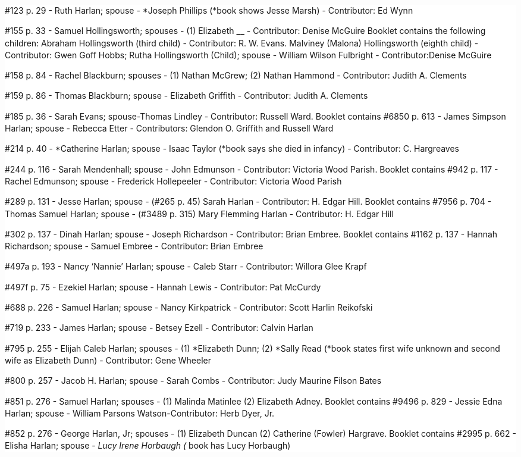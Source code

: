 #123 p. 29 - Ruth Harlan; spouse - *Joseph Phillips (*book shows Jesse Marsh) -
Contributor: Ed Wynn

#155 p. 33 - Samuel Hollingsworth; spouses - (1) Elizabeth **\_\_** -
Contributor: Denise McGuire Booklet contains the following children: Abraham
Hollingsworth (third child) - Contributor: R. W. Evans. Malviney (Malona)
Hollingsworth (eighth child) - Contributor: Gwen Goff Hobbs; Rutha Hollingsworth
(Child); spouse - William Wilson Fulbright - Contributor:Denise McGuire

#158 p. 84 - Rachel Blackburn; spouses - (1) Nathan McGrew; (2) Nathan Hammond -
Contributor: Judith A. Clements

#159 p. 86 - Thomas Blackburn; spouse - Elizabeth Griffith - Contributor: Judith
A. Clements

#185 p. 36 - Sarah Evans; spouse-Thomas Lindley - Contributor: Russell Ward.
Booklet contains #6850 p. 613 - James Simpson Harlan; spouse - Rebecca Etter -
Contributors: Glendon O. Griffith and Russell Ward

#214 p. 40 - *Catherine Harlan; spouse - Isaac Taylor (*book says she died in
infancy) - Contributor: C. Hargreaves

#244 p. 116 - Sarah Mendenhall; spouse - John Edmunson - Contributor: Victoria
Wood Parish. Booklet contains #942 p. 117 - Rachel Edmunson; spouse - Frederick
Hollepeeler - Contributor: Victoria Wood Parish

#289 p. 131 - Jesse Harlan; spouse - (#265 p. 45) Sarah Harlan - Contributor: H.
Edgar Hill. Booklet contains #7956 p. 704 - Thomas Samuel Harlan; spouse -
(#3489 p. 315) Mary Flemming Harlan - Contributor: H. Edgar Hill

#302 p. 137 - Dinah Harlan; spouse - Joseph Richardson - Contributor: Brian
Embree. Booklet contains #1162 p. 137 - Hannah Richardson; spouse - Samuel
Embree - Contributor: Brian Embree

#497a p. 193 - Nancy ‘Nannie’ Harlan; spouse - Caleb Starr - Contributor:
Willora Glee Krapf

#497f p. 75 - Ezekiel Harlan; spouse - Hannah Lewis - Contributor: Pat McCurdy

#688 p. 226 - Samuel Harlan; spouse - Nancy Kirkpatrick - Contributor: Scott
Harlin Reikofski

#719 p. 233 - James Harlan; spouse - Betsey Ezell - Contributor: Calvin Harlan

#795 p. 255 - Elijah Caleb Harlan; spouses - (1) *Elizabeth Dunn; (2) *Sally
Read (\*book states first wife unknown and second wife as Elizabeth Dunn) -
Contributor: Gene Wheeler

#800 p. 257 - Jacob H. Harlan; spouse - Sarah Combs - Contributor: Judy Maurine
Filson Bates

#851 p. 276 - Samuel Harlan; spouses - (1) Malinda Matinlee (2) Elizabeth Adney.
Booklet contains #9496 p. 829 - Jessie Edna Harlan; spouse - William Parsons
Watson-Contributor: Herb Dyer, Jr.

#852 p. 276 - George Harlan, Jr; spouses - (1) Elizabeth Duncan (2) Catherine
(Fowler) Hargrave. Booklet contains #2995 p. 662 - Elisha Harlan; spouse - _Lucy
Irene Horbaugh (_ book has Lucy Horbaugh)
